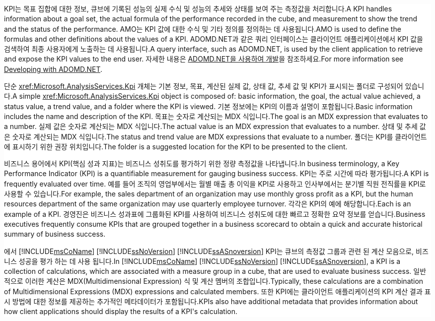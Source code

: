  <span data-ttu-id="73bb8-107">KPI는 목표 집합에 대한 정보, 큐브에 기록된 성능의 실제 수식 및 성능의 추세와 상태를 보여 주는 측정값을 처리합니다.</span><span class="sxs-lookup"><span data-stu-id="73bb8-107">A KPI handles information about a goal set, the actual formula of the performance recorded in the cube, and measurement to show the trend and the status of the performance.</span></span> <span data-ttu-id="73bb8-108">AMO는 KPI 값에 대한 수식 및 기타 정의를 정의하는 데 사용됩니다.</span><span class="sxs-lookup"><span data-stu-id="73bb8-108">AMO is used to define the formulas and other definitions about the values of a KPI.</span></span> <span data-ttu-id="73bb8-109">ADOMD.NET과 같은 쿼리 인터페이스는 클라이언트 애플리케이션에서 KPI 값을 검색하여 최종 사용자에게 노출하는 데 사용됩니다.</span><span class="sxs-lookup"><span data-stu-id="73bb8-109">A query interface, such as ADOMD.NET, is used by the client application to retrieve and expose the KPI values to the end user.</span></span> <span data-ttu-id="73bb8-110">자세한 내용은 [ADOMD.NET을 사용하여 개발](https://docs.microsoft.com/bi-reference/adomd/developing-with-adomd-net)을 참조하세요.</span><span class="sxs-lookup"><span data-stu-id="73bb8-110">For more information see [Developing with ADOMD.NET](https://docs.microsoft.com/bi-reference/adomd/developing-with-adomd-net).</span></span>  
  
 <span data-ttu-id="73bb8-111">단순 <xref:Microsoft.AnalysisServices.Kpi> 개체는 기본 정보, 목표, 계산된 실제 값, 상태 값, 추세 값 및 KPI가 표시되는 폴더로 구성되어 있습니다.</span><span class="sxs-lookup"><span data-stu-id="73bb8-111">A simple <xref:Microsoft.AnalysisServices.Kpi> object is composed of: basic information, the goal, the actual value achieved, a status value, a trend value, and a folder where the KPI is viewed.</span></span> <span data-ttu-id="73bb8-112">기본 정보에는 KPI의 이름과 설명이 포함됩니다.</span><span class="sxs-lookup"><span data-stu-id="73bb8-112">Basic information includes the name and description of the KPI.</span></span> <span data-ttu-id="73bb8-113">목표는 숫자로 계산되는 MDX 식입니다.</span><span class="sxs-lookup"><span data-stu-id="73bb8-113">The goal is an MDX expression that evaluates to a number.</span></span> <span data-ttu-id="73bb8-114">실제 값은 숫자로 계산되는 MDX 식입니다.</span><span class="sxs-lookup"><span data-stu-id="73bb8-114">The actual value is an MDX expression that evaluates to a number.</span></span> <span data-ttu-id="73bb8-115">상태 및 추세 값은 숫자로 계산되는 MDX 식입니다.</span><span class="sxs-lookup"><span data-stu-id="73bb8-115">The status and trend value are MDX expressions that evaluate to a number.</span></span> <span data-ttu-id="73bb8-116">폴더는 KPI를 클라이언트에 표시하기 위한 권장 위치입니다.</span><span class="sxs-lookup"><span data-stu-id="73bb8-116">The folder is a suggested location for the KPI to be presented to the client.</span></span>  
  
 <span data-ttu-id="73bb8-117">비즈니스 용어에서 KPI(핵심 성과 지표)는 비즈니스 성취도를 평가하기 위한 정량 측정값을 나타냅니다.</span><span class="sxs-lookup"><span data-stu-id="73bb8-117">In business terminology, a Key Performance Indicator (KPI) is a quantifiable measurement for gauging business success.</span></span> <span data-ttu-id="73bb8-118">KPI는 주로 시간에 따라 평가됩니다.</span><span class="sxs-lookup"><span data-stu-id="73bb8-118">A KPI is frequently evaluated over time.</span></span> <span data-ttu-id="73bb8-119">예를 들어 조직의 영업부에서는 월별 매출 총 이익을 KPI로 사용하고 인사부에서는 분기별 직원 전직률을 KPI로 사용할 수 있습니다.</span><span class="sxs-lookup"><span data-stu-id="73bb8-119">For example, the sales department of an organization may use monthly gross profit as a KPI, but the human resources department of the same organization may use quarterly employee turnover.</span></span> <span data-ttu-id="73bb8-120">각각은 KPI의 예에 해당합니다.</span><span class="sxs-lookup"><span data-stu-id="73bb8-120">Each is an example of a KPI.</span></span> <span data-ttu-id="73bb8-121">경영진은 비즈니스 성과표에 그룹화된 KPI를 사용하여 비즈니스 성취도에 대한 빠르고 정확한 요약 정보를 얻습니다.</span><span class="sxs-lookup"><span data-stu-id="73bb8-121">Business executives frequently consume KPIs that are grouped together in a business scorecard to obtain a quick and accurate historical summary of business success.</span></span>  
  
 <span data-ttu-id="73bb8-122">에서 [!INCLUDE[msCoName](../../includes/msconame-md.md)] [!INCLUDE[ssNoVersion](../../includes/ssnoversion-md.md)] [!INCLUDE[ssASnoversion](../../includes/ssasnoversion-md.md)] KPI는 큐브의 측정값 그룹과 관련 된 계산 모음으로, 비즈니스 성공을 평가 하는 데 사용 됩니다.</span><span class="sxs-lookup"><span data-stu-id="73bb8-122">In [!INCLUDE[msCoName](../../includes/msconame-md.md)] [!INCLUDE[ssNoVersion](../../includes/ssnoversion-md.md)] [!INCLUDE[ssASnoversion](../../includes/ssasnoversion-md.md)], a KPI is a collection of calculations, which are associated with a measure group in a cube, that are used to evaluate business success.</span></span> <span data-ttu-id="73bb8-123">일반적으로 이러한 계산은 MDX(Multidimensional Expression) 식 및 계산 멤버의 조합입니다.</span><span class="sxs-lookup"><span data-stu-id="73bb8-123">Typically, these calculations are a combination of Multidimensional Expressions (MDX) expressions and calculated members.</span></span> <span data-ttu-id="73bb8-124">또한 KPI에는 클라이언트 애플리케이션의 KPI 계산 결과 표시 방법에 대한 정보를 제공하는 추가적인 메타데이터가 포함됩니다.</span><span class="sxs-lookup"><span data-stu-id="73bb8-124">KPIs also have additional metadata that provides information about how client applications should display the results of a KPI's calculation.</span></span>  
  